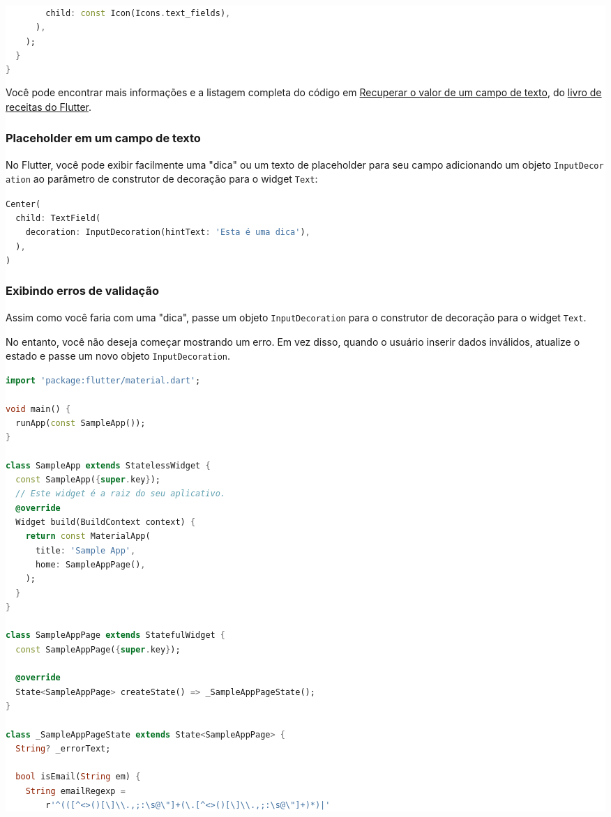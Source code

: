 ```dart
        child: const Icon(Icons.text_fields),
      ),
    );
  }
}
```

Você pode encontrar mais informações e a listagem completa do código em [Recuperar o valor de um campo de texto][Retrieve the value of a text field], do [livro de receitas do Flutter][Flutter cookbook].

### Placeholder em um campo de texto

No Flutter, você pode exibir facilmente uma "dica" ou um texto de placeholder para seu campo adicionando um objeto `InputDecoration` ao parâmetro de construtor de decoração para o widget `Text`:

<?code-excerpt "lib/form.dart (input-hint)" replace="/return const //g;/;//g"?>
```dart
Center(
  child: TextField(
    decoration: InputDecoration(hintText: 'Esta é uma dica'),
  ),
)
```

### Exibindo erros de validação

Assim como você faria com uma "dica", passe um objeto `InputDecoration` para o construtor de decoração para o widget `Text`.

No entanto, você não deseja começar mostrando um erro. Em vez disso, quando o usuário inserir dados inválidos, atualize o estado e passe um novo objeto `InputDecoration`.

<?code-excerpt "lib/validation_errors.dart"?>
```dart
import 'package:flutter/material.dart';

void main() {
  runApp(const SampleApp());
}

class SampleApp extends StatelessWidget {
  const SampleApp({super.key});
  // Este widget é a raiz do seu aplicativo.
  @override
  Widget build(BuildContext context) {
    return const MaterialApp(
      title: 'Sample App',
      home: SampleAppPage(),
    );
  }
}

class SampleAppPage extends StatefulWidget {
  const SampleAppPage({super.key});

  @override
  State<SampleAppPage> createState() => _SampleAppPageState();
}

class _SampleAppPageState extends State<SampleAppPage> {
  String? _errorText;

  bool isEmail(String em) {
    String emailRegexp =
        r'^(([^<>()[\]\\.,;:\s@\"]+(\.[^<>()[\]\\.,;:\s@\"]+)*)|'
```

[StackOverflow]: {{site.so}}/questions/46241071/create-signature-area-for-mobile-app-in-dart-flutter
[Flutter for SwiftUI developers]: /get-started/flutter-for/swiftui-devs
[Add Flutter to existing app]: /add-to-app
[Adding Assets and Images in Flutter]: /ui/assets/assets-and-images
[Animation & Motion widgets]: /ui/widgets/animation
[Animations overview]: /ui/animations
[Animations tutorial]: /ui/animations/tutorial
[Apple's iOS design language]: {{site.apple-dev}}/design/resources
[`AppLifecycleState` documentation]: {{site.api}}/flutter/dart-ui/AppLifecycleState.html
[arb]: {{site.github}}/googlei18n/app-resource-bundle
[`AssetBundle`]: {{site.api}}/flutter/services/AssetBundle-class.html
[composing]: /resources/architectural-overview#composition
[Cupertino library]: {{site.api}}/flutter/cupertino/cupertino-library.html
[Cupertino widgets]: /ui/widgets/cupertino
[`devicePixelRatio`]: {{site.api}}/flutter/dart-ui/FlutterView/devicePixelRatio.html
[existing plugin]: {{site.pub}}/flutter
[Flutter concurrency for Swift developers]: /get-started/flutter-for/dart-swift-concurrency
[Flutter cookbook]: /cookbook
[`http` package]: {{site.pub-pkg}}/http
[Human Interface Guidelines]: {{site.apple-dev}}/ios/human-interface-guidelines/overview/themes/
[internationalization guide]: /ui/accessibility-and-internationalization/internationalization
[`intl`]: {{site.pub-pkg}}/intl
[`intl_translation`]: {{site.pub-pkg}}/intl_translation
[Introduction to declarative UI]: /get-started/flutter-for/declarative
[layout tutorial]: /ui/widgets/layout
[`Localizations`]: {{site.api}}/flutter/widgets/Localizations-class.html
[Material Components]: {{site.material}}/develop/flutter/
[Material Design guidelines]: {{site.material}}/styles/
[optimized for all platforms]: {{site.material2}}/design/platform-guidance/cross-platform-adaptation.html#cross-platform-guidelines
[Platform adaptations]: /platform-integration/platform-adaptations
[platform channel]: /platform-integration/platform-channels
[pub.dev]: {{site.pub}}/flutter/packages
[Retrieve the value of a text field]: /cookbook/forms/retrieve-input
[`TextEditingController`]: {{site.api}}/flutter/widgets/TextEditingController-class.html
[`url_launcher`]: {{site.pub-pkg}}/url_launcher
[widget]: /resources/architectural-overview#widgets
[widget catalog]: /ui/widgets/layout
[`Window.locale`]: {{site.api}}/flutter/dart-ui/Window/locale.html
[Learning Dart as a Swift Developer]: {{site.dart-site}}/guides/language/coming-from/swift-to-dart